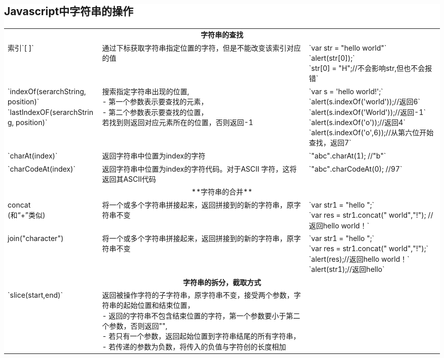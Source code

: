 ## Javascript中字符串的操作

<table>
    <tbody>
        <tr><td colspan="3" align="center"><b>字符串的查找</b></td></tr>
      <tr>
        <td>索引`[ ]`</td>
        <td>通过下标获取字符串指定位置的字符，但是不能改变该索引对应的值</td>
        <td>
        `var str = "hello world"`<br>
        `alert(str[0]);`<br>
        `str[0] = "H";//不会影响str,但也不会报错`
        </td>
      </tr>
      <tr>
        <td>`indexOf(serarchString, position)`<br>`lastIndexOF(serarchString, position)`</td>
        <td>搜索指定字符串出现的位置,<br>- 第一个参数表示要查找的元素，<br>- 第二个参数表示要查找的位置，<br>若找到则返回对应元素所在的位置，否则返回-1</td>
        <td>
        `var s = 'hello world!';`<br>
`alert(s.indexOf('world'));//返回6`<br>
`alert(s.indexOf('World'));//返回-1`<br>
`alert(s.indexOf('o'));//返回4`<br>
`alert(s.indexOf('o',6));//从第六位开始查找，返回7`
        </td>
      </tr>
      <tr>
        <td>`charAt(index)`</td>
        <td>返回字符串中位置为index的字符</td>
        <td>
        `"abc".charAt(1);   //"b"`
        </td>
      </tr>
      <tr>
        <td>`charCodeAt(index)`</td>
        <td>返回字符串中位置为index的字符代码。对于ASCII 字符，这将返回其ASCII代码</td>
        <td>
        `"abc".charCodeAt(0);    //97`
        </td>
      </tr>
      <tr><td colspan="3" align="center">**字符串的合并**</td></tr>
      <tr>
        <td>concat<br>(和“+”类似)</td>
        <td>将一个或多个字符串拼接起来，返回拼接到的新的字符串，原字符串不变</td>
        <td>
        `var str1 = "hello ";`<br>
        `var res = str1.concat(" world","!");  //返回hello world！`
        </td>
      </tr>
      <tr>
        <td>join("character")</td>
        <td>将一个或多个字符串拼接起来，返回拼接到的新的字符串，原字符串不变</td>
        <td>
        `var str1 = "hello ";`<br>
        `var res = str1.concat(" world","!");`<br>
        `alert(res);//返回hello world！`<br>
        `alert(str1);//返回hello`
        </td>
      </tr>
      <tr><td colspan="3" align="center"><b>字符串的拆分，截取方式</b></td></tr>
      <tr>
        <td>`slice(start,end)`</td>
        <td>返回被操作字符的子字符串，原字符串不变，接受两个参数，字符串的起始位置和结束位置，<br>- 返回的字符串不包含结束位置的字符，第一个参数要小于第二个参数，否则返回"",<br>- 若只有一个参数，返回起始位置到字符串结尾的所有字符串，<br>- 若传递的参数为负数，将传入的负值与字符创的长度相加</td>